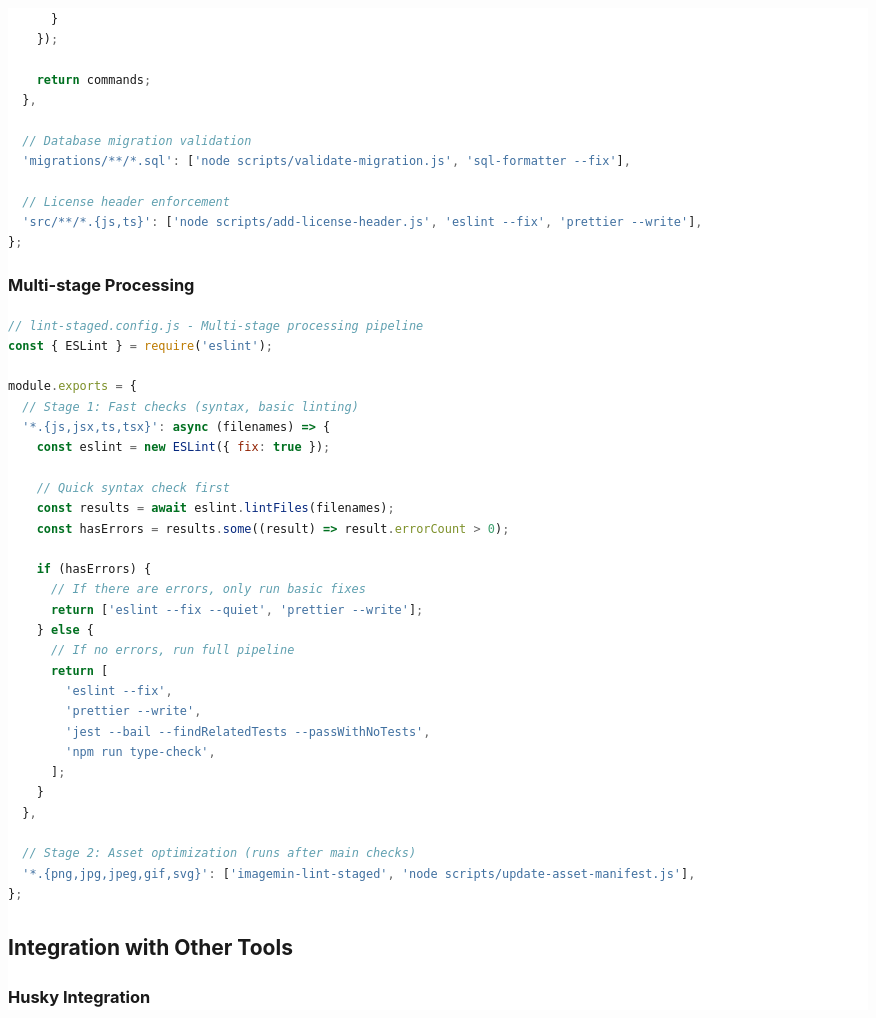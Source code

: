 ```javascript
      }
    });

    return commands;
  },

  // Database migration validation
  'migrations/**/*.sql': ['node scripts/validate-migration.js', 'sql-formatter --fix'],

  // License header enforcement
  'src/**/*.{js,ts}': ['node scripts/add-license-header.js', 'eslint --fix', 'prettier --write'],
};
```

### Multi-stage Processing

```javascript
// lint-staged.config.js - Multi-stage processing pipeline
const { ESLint } = require('eslint');

module.exports = {
  // Stage 1: Fast checks (syntax, basic linting)
  '*.{js,jsx,ts,tsx}': async (filenames) => {
    const eslint = new ESLint({ fix: true });

    // Quick syntax check first
    const results = await eslint.lintFiles(filenames);
    const hasErrors = results.some((result) => result.errorCount > 0);

    if (hasErrors) {
      // If there are errors, only run basic fixes
      return ['eslint --fix --quiet', 'prettier --write'];
    } else {
      // If no errors, run full pipeline
      return [
        'eslint --fix',
        'prettier --write',
        'jest --bail --findRelatedTests --passWithNoTests',
        'npm run type-check',
      ];
    }
  },

  // Stage 2: Asset optimization (runs after main checks)
  '*.{png,jpg,jpeg,gif,svg}': ['imagemin-lint-staged', 'node scripts/update-asset-manifest.js'],
};
```

## Integration with Other Tools

### Husky Integration
